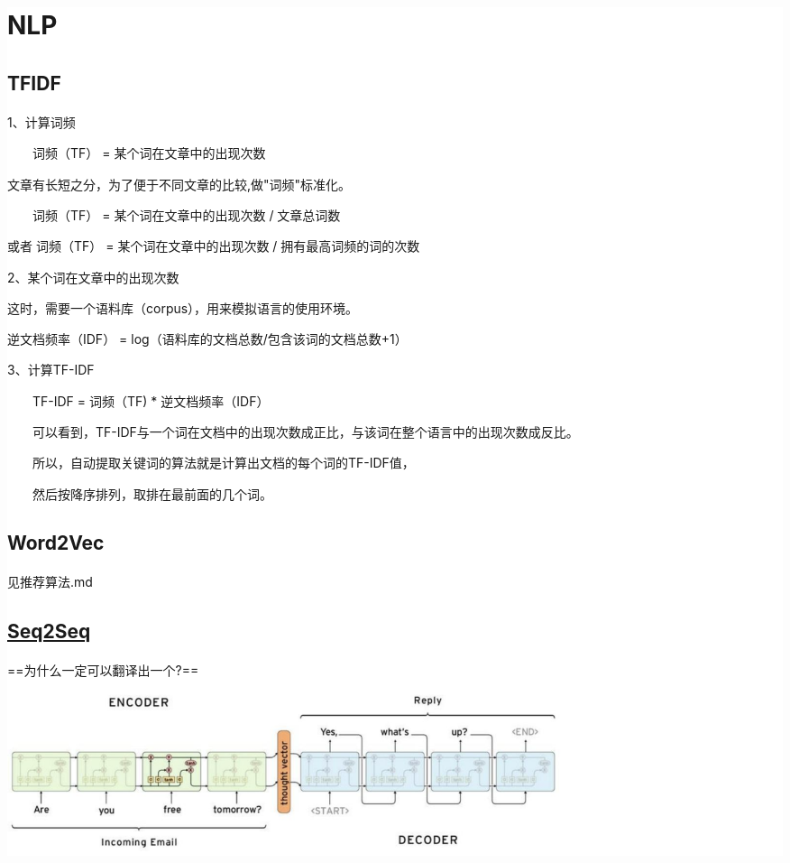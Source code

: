 

# NLP 

## TFIDF

1、计算词频

　　词频（TF） = 某个词在文章中的出现次数

文章有长短之分，为了便于不同文章的比较,做"词频"标准化。

　　词频（TF） = 某个词在文章中的出现次数 / 文章总词数

或者 词频（TF） = 某个词在文章中的出现次数 / 拥有最高词频的词的次数

2、某个词在文章中的出现次数

这时，需要一个语料库（corpus），用来模拟语言的使用环境。

逆文档频率（IDF） = log（语料库的文档总数/包含该词的文档总数+1）

3、计算TF-IDF

　　TF-IDF = 词频（TF) * 逆文档频率（IDF）

　　可以看到，TF-IDF与一个词在文档中的出现次数成正比，与该词在整个语言中的出现次数成反比。

　　所以，自动提取关键词的算法就是计算出文档的每个词的TF-IDF值，

　　然后按降序排列，取排在最前面的几个词。

## Word2Vec

见推荐算法.md



## [Seq2Seq](https://www.pianshen.com/article/19231505797/)

==为什么一定可以翻译出一个<EOS>?==

<img src=".images/image-20210721115948448.png" alt="image-20210721115948448" style="zoom:60%;" />
